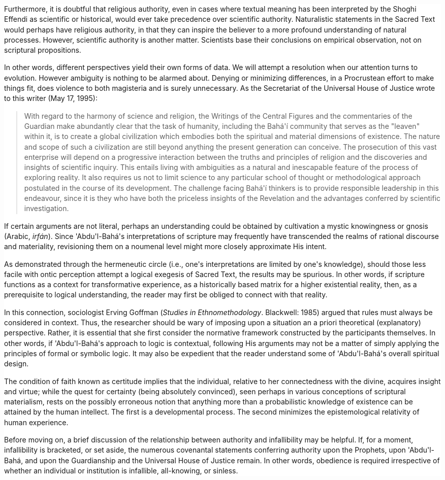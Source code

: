 Furthermore, it is doubtful that religious authority, even in cases where textual meaning has been interpreted by the Shoghi Effendi as scientific or historical, would ever take precedence over scientific authority. Naturalistic statements in the Sacred Text would perhaps have religious authority, in that they can inspire the believer to a more profound understanding of natural processes. However, scientific authority is another matter. Scientists base their conclusions on empirical observation, not on scriptural propositions.

In other words, different perspectives yield their own forms of data. We will attempt a resolution when our attention turns to evolution. However ambiguity is nothing to be alarmed about. Denying or minimizing differences, in a Procrustean effort to make things fit, does violence to both magisteria and is surely unnecessary. As the Secretariat of the Universal House of Justice wrote to this writer (May 17, 1995):

> With regard to the harmony of science and religion, the Writings of the Central Figures and the commentaries of the Guardian make abundantly clear that the task of humanity, including the Bahá'í community that serves as the "leaven" within it, is to create a global civilization which embodies both the spiritual and material dimensions of existence. The nature and scope of such a civilization are still beyond anything the present generation can conceive. The prosecution of this vast enterprise will depend on a progressive interaction between the truths and principles of religion and the discoveries and insights of scientific inquiry. This entails living with ambiguities as a natural and inescapable feature of the process of exploring reality. It also requires us not to limit science to any particular school of thought or methodological approach postulated in the course of its development. The challenge facing Bahá'í thinkers is to provide responsible leadership in this endeavour, since it is they who have both the priceless insights of the Revelation and the advantages conferred by scientific investigation.

If certain arguments are not literal, perhaps an understanding could be obtained by cultivation a mystic knowingness or gnosis (Arabic, _irfán_). Since 'Abdu'l-Bahá's interpretations of scripture may frequently have transcended the realms of rational discourse and materiality, revisioning them on a noumenal level might more closely approximate His intent.

As demonstrated through the hermeneutic circle (i.e., one's interpretations are limited by one's knowledge), should those less facile with ontic perception attempt a logical exegesis of Sacred Text, the results may be spurious. In other words, if scripture functions as a context for transformative experience, as a historically based matrix for a higher existential reality, then, as a prerequisite to logical understanding, the reader may first be obliged to connect with that reality.

In this connection, sociologist Erving Goffman (_Studies in Ethnomethodology_. Blackwell: 1985) argued that rules must always be considered in context. Thus, the researcher should be wary of imposing upon a situation an a priori theoretical (explanatory) perspective. Rather, it is essential that she first consider the normative framework constructed by the participants themselves. In other words, if 'Abdu'l-Bahá's approach to logic is contextual, following His arguments may not be a matter of simply applying the principles of formal or symbolic logic. It may also be expedient that the reader understand some of 'Abdu'l-Bahá's overall spiritual design.

The condition of faith known as certitude implies that the individual, relative to her connectedness with the divine, acquires insight and virtue; while the quest for certainty (being absolutely convinced), seen perhaps in various conceptions of scriptural materialism, rests on the possibly erroneous notion that anything more than a probabilistic knowledge of existence can be attained by the human intellect. The first is a developmental process. The second minimizes the epistemological relativity of human experience.

Before moving on, a brief discussion of the relationship between authority and infallibility may be helpful. If, for a moment, infallibility is bracketed, or set aside, the numerous covenantal statements conferring authority upon the Prophets, upon 'Abdu'l-Bahá, and upon the Guardianship and the Universal House of Justice remain. In other words, obedience is required irrespective of whether an individual or institution is infallible, all-knowing, or sinless.
